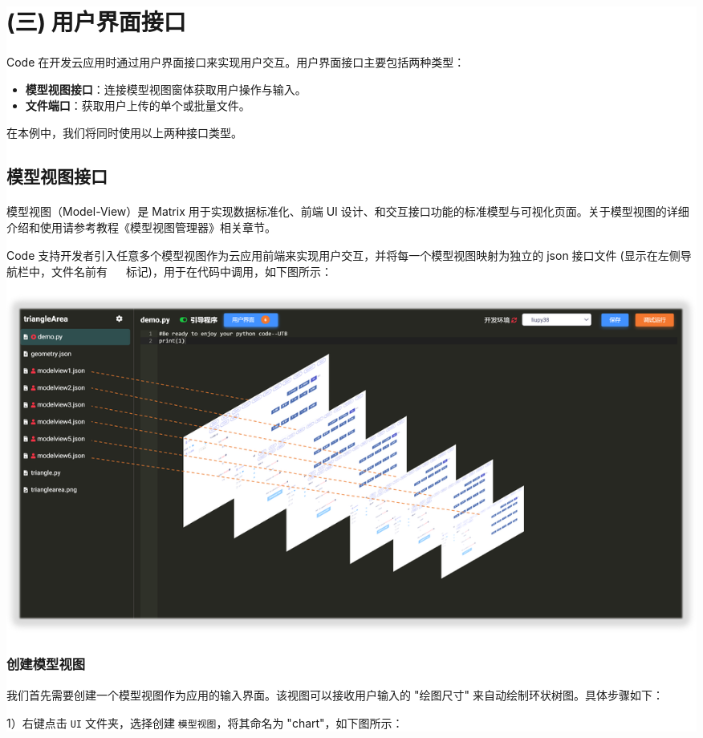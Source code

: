 # (三) 用户界面接口

Code 在开发云应用时通过用户界面接口来实现用户交互。用户界面接口主要包括两种类型：

* **模型视图接口**：连接模型视图窗体获取用户操作与输入。
* **文件端口**：获取用户上传的单个或批量文件。

在本例中，我们将同时使用以上两种接口类型。

## 模型视图接口

模型视图（Model-View）是 Matrix 用于实现数据标准化、前端 UI 设计、和交互接口功能的标准模型与可视化页面。关于模型视图的详细介绍和使用请参考教程《模型视图管理器》相关章节。

Code 支持开发者引入任意多个模型视图作为云应用前端来实现用户交互，并将每一个模型视图映射为独立的 json 接口文件 (显示在左侧导航栏中，文件名前有 <img src="./././././media/logo/codeuifile.png" width="15" height="15"> 标记)，用于在代码中调用，如下图所示：

![Matrix.OS](../../../../../media/os/tools/code/modelviewport.png "模型视图接口文件")

### 创建模型视图

我们首先需要创建一个模型视图作为应用的输入界面。该视图可以接收用户输入的 "绘图尺寸" 来自动绘制环状树图。具体步骤如下：

1）右键点击 `UI` 文件夹，选择创建 `模型视图`，将其命名为 "chart"，如下图所示：
